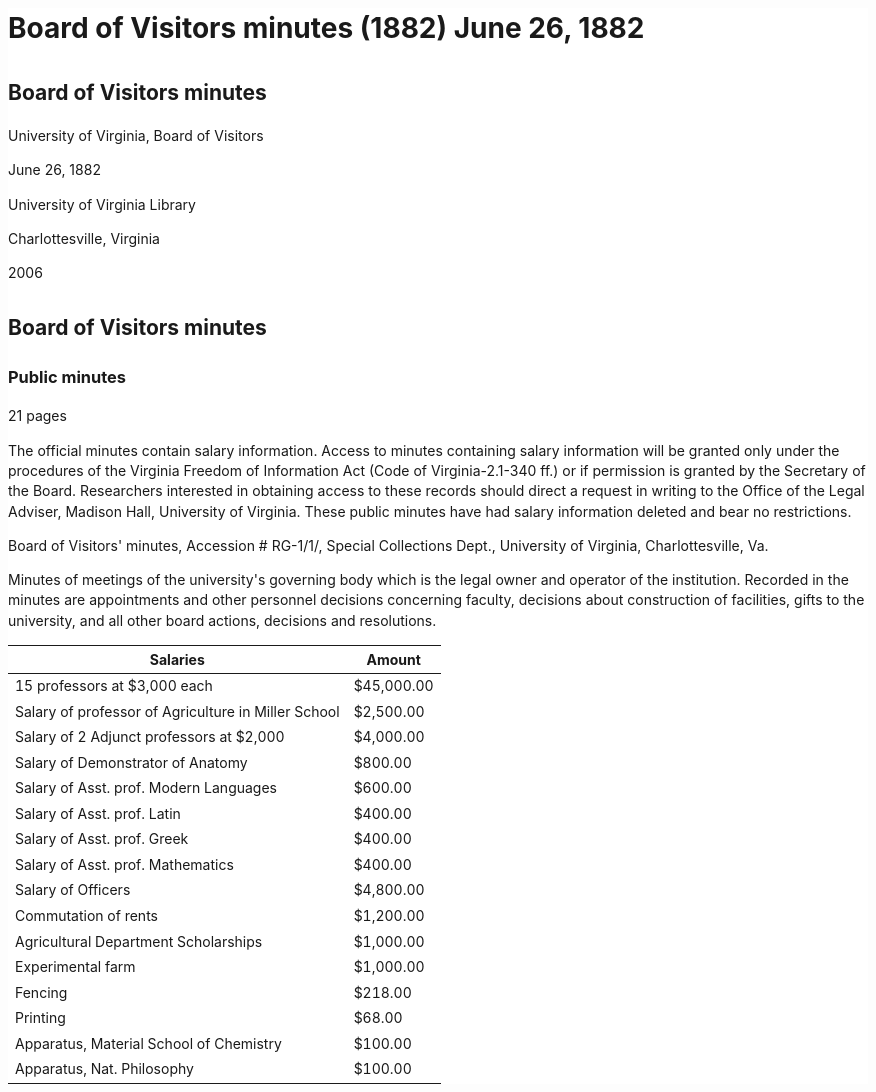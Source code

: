 
# Board of Visitors minutes (1882) June 26, 1882

## Board of Visitors minutes

University of Virginia, Board of Visitors

June 26, 1882

University of Virginia Library

Charlottesville, Virginia

2006

## Board of Visitors minutes

### Public minutes

21 pages

The official minutes contain salary information. Access to minutes containing salary information will be granted only under the procedures of the Virginia Freedom of Information Act (Code of Virginia-2.1-340 ff.) or if permission is granted by the Secretary of the Board. Researchers interested in obtaining access to these records should direct a request in writing to the Office of the Legal Adviser, Madison Hall, University of Virginia. These public minutes have had salary information deleted and bear no restrictions.

Board of Visitors' minutes, Accession # RG-1/1/, Special Collections Dept., University of Virginia, Charlottesville, Va.

Minutes of meetings of the university's governing body which is the legal owner and operator of the institution. Recorded in the minutes are appointments and other personnel decisions concerning faculty, decisions about construction of facilities, gifts to the university, and all other board actions, decisions and resolutions.

| Salaries                                   | Amount      |
|--------------------------------------------|-------------|
| 15 professors at $3,000 each               | $45,000.00  |
| Salary of professor of Agriculture in Miller School  | $2,500.00   |
| Salary of 2 Adjunct professors at $2,000    | $4,000.00   |
| Salary of Demonstrator of Anatomy           | $800.00     |
| Salary of Asst. prof. Modern Languages      | $600.00     |
| Salary of Asst. prof. Latin                 | $400.00     |
| Salary of Asst. prof. Greek                 | $400.00     |
| Salary of Asst. prof. Mathematics           | $400.00     |
| Salary of Officers                           | $4,800.00   |
| Commutation of rents                        | $1,200.00   |
| Agricultural Department Scholarships        | $1,000.00   |
| Experimental farm                           | $1,000.00   |
| Fencing                                    | $218.00     |
| Printing                                    | $68.00      |
| Apparatus, Material School of Chemistry     | $100.00     |
| Apparatus, Nat. Philosophy                  | $100.00     |
